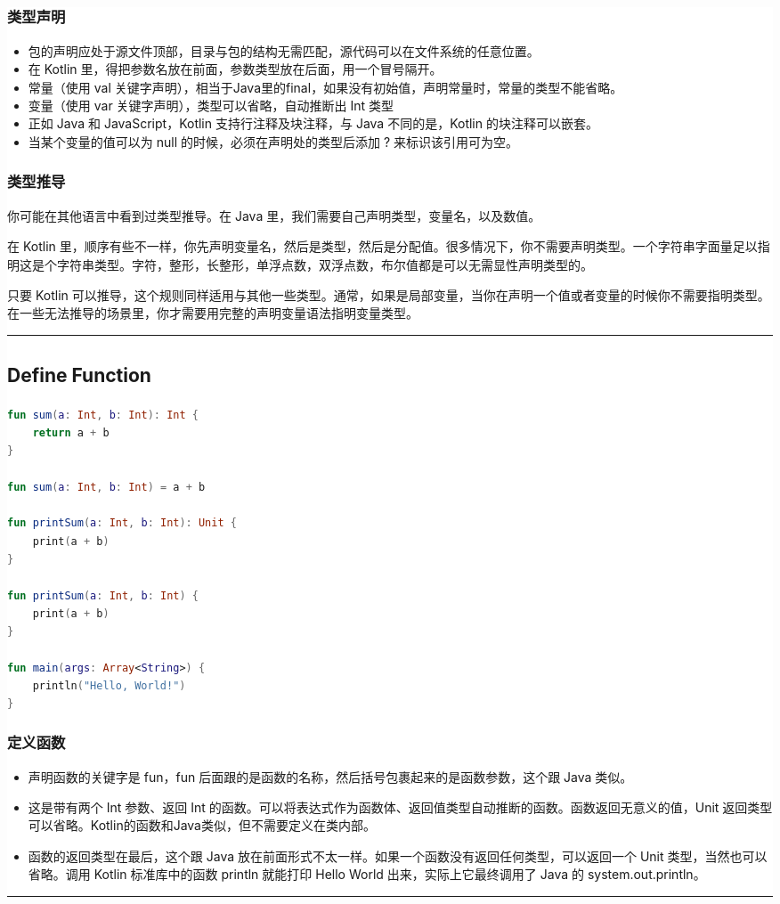 ### 类型声明

- 包的声明应处于源文件顶部，目录与包的结构无需匹配，源代码可以在文件系统的任意位置。
- 在 Kotlin 里，得把参数名放在前面，参数类型放在后面，用一个冒号隔开。
- 常量（使用 val 关键字声明），相当于Java里的final，如果没有初始值，声明常量时，常量的类型不能省略。
- 变量（使用 var 关键字声明），类型可以省略，自动推断出 Int 类型
- 正如 Java 和 JavaScript，Kotlin 支持行注释及块注释，与 Java 不同的是，Kotlin 的块注释可以嵌套。
- 当某个变量的值可以为 null 的时候，必须在声明处的类型后添加 ? 来标识该引用可为空。

### 类型推导 

你可能在其他语言中看到过类型推导。在 Java 里，我们需要自己声明类型，变量名，以及数值。

在 Kotlin 里，顺序有些不一样，你先声明变量名，然后是类型，然后是分配值。很多情况下，你不需要声明类型。一个字符串字面量足以指明这是个字符串类型。字符，整形，长整形，单浮点数，双浮点数，布尔值都是可以无需显性声明类型的。

只要 Kotlin 可以推导，这个规则同样适用与其他一些类型。通常，如果是局部变量，当你在声明一个值或者变量的时候你不需要指明类型。在一些无法推导的场景里，你才需要用完整的声明变量语法指明变量类型。

------

## Define Function

```kotlin
fun sum(a: Int, b: Int): Int {
    return a + b
}

fun sum(a: Int, b: Int) = a + b

fun printSum(a: Int, b: Int): Unit {
    print(a + b)
}

fun printSum(a: Int, b: Int) {
    print(a + b)
}

fun main(args: Array<String>) {
    println("Hello, World!")
}
```

### 定义函数

- 声明函数的关键字是 fun，fun 后面跟的是函数的名称，然后括号包裹起来的是函数参数，这个跟 Java 类似。

- 这是带有两个 Int 参数、返回 Int 的函数。可以将表达式作为函数体、返回值类型自动推断的函数。函数返回无意义的值，Unit 返回类型可以省略。Kotlin的函数和Java类似，但不需要定义在类内部。

- 函数的返回类型在最后，这个跟 Java 放在前面形式不太一样。如果一个函数没有返回任何类型，可以返回一个 Unit 类型，当然也可以省略。调用 Kotlin 标准库中的函数 println 就能打印 Hello World 出来，实际上它最终调用了 Java 的 system.out.println。

------
